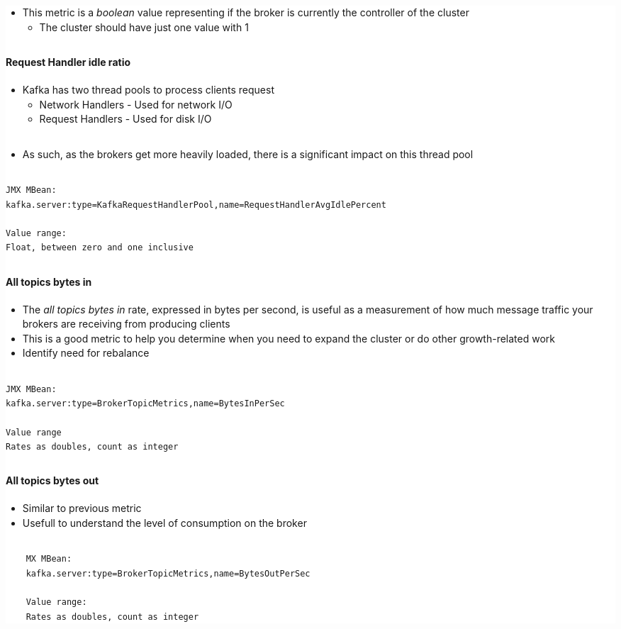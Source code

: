 ## 
* This metric is a *boolean* value representing if the broker is currently the controller of the cluster
    * The cluster should have just one value with 1

## 
#### Request Handler idle ratio

* Kafka has two thread pools to process clients request
    * Network Handlers - Used for network I/O
    * Request Handlers - Used for disk I/O

## 
* As such, as the brokers get more heavily loaded, 
there is a significant impact on this thread pool

## 
```
JMX MBean:
kafka.server:type=KafkaRequestHandlerPool,name=RequestHandlerAvgIdlePercent

Value range:
Float, between zero and one inclusive
```

## 
#### All topics bytes in

* The *all topics bytes in* rate, expressed in bytes per second, is useful as a measurement
of how much message traffic your brokers are receiving from producing clients
* This is a good metric to help you determine when you need to expand 
the cluster or do other growth-related work
* Identify need for rebalance

## 
```
JMX MBean:
kafka.server:type=BrokerTopicMetrics,name=BytesInPerSec

Value range
Rates as doubles, count as integer
```

## 
#### All topics bytes out

* Similar to previous metric 
* Usefull to understand the level of consumption on the broker

## 
```
    MX MBean:
    kafka.server:type=BrokerTopicMetrics,name=BytesOutPerSec
    
    Value range:
    Rates as doubles, count as integer
```
